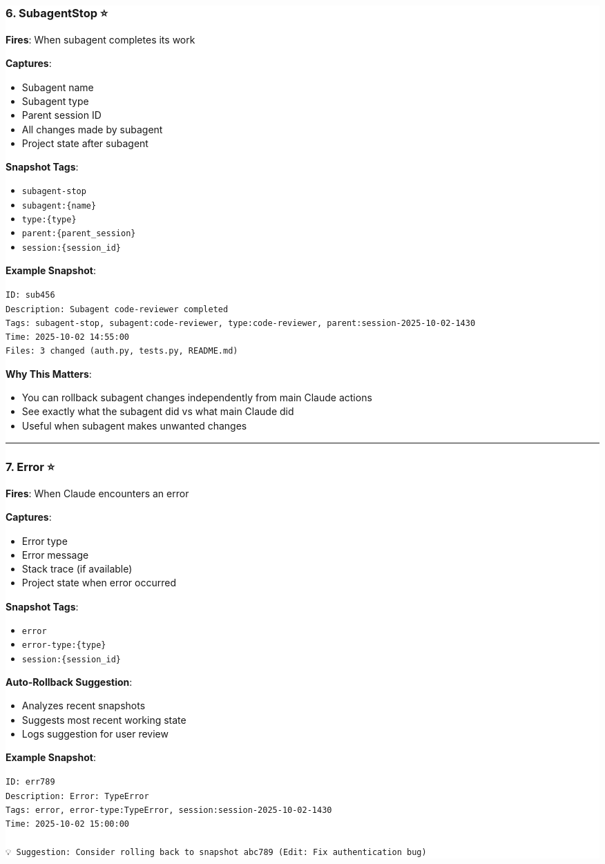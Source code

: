 
### 6. SubagentStop ⭐

**Fires**: When subagent completes its work

**Captures**:
- Subagent name
- Subagent type
- Parent session ID
- All changes made by subagent
- Project state after subagent

**Snapshot Tags**:
- `subagent-stop`
- `subagent:{name}`
- `type:{type}`
- `parent:{parent_session}`
- `session:{session_id}`

**Example Snapshot**:
```
ID: sub456
Description: Subagent code-reviewer completed
Tags: subagent-stop, subagent:code-reviewer, type:code-reviewer, parent:session-2025-10-02-1430
Time: 2025-10-02 14:55:00
Files: 3 changed (auth.py, tests.py, README.md)
```

**Why This Matters**:
- You can rollback subagent changes independently from main Claude actions
- See exactly what the subagent did vs what main Claude did
- Useful when subagent makes unwanted changes

---

### 7. Error ⭐

**Fires**: When Claude encounters an error

**Captures**:
- Error type
- Error message
- Stack trace (if available)
- Project state when error occurred

**Snapshot Tags**:
- `error`
- `error-type:{type}`
- `session:{session_id}`

**Auto-Rollback Suggestion**:
- Analyzes recent snapshots
- Suggests most recent working state
- Logs suggestion for user review

**Example Snapshot**:
```
ID: err789
Description: Error: TypeError
Tags: error, error-type:TypeError, session:session-2025-10-02-1430
Time: 2025-10-02 15:00:00

💡 Suggestion: Consider rolling back to snapshot abc789 (Edit: Fix authentication bug)
```
